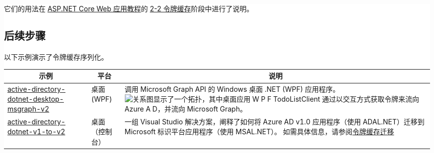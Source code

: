 它们的用法在 [ASP.NET Core Web 应用教程](https://docs.microsoft.com/aspnet/core/tutorials/first-mvc-app/)的 [2-2 令牌缓存](https://github.com/Azure-Samples/active-directory-aspnetcore-webapp-openidconnect-v2/tree/master/2-WebApp-graph-user/2-2-TokenCache)阶段中进行了说明。

## <a name="next-steps"></a>后续步骤

以下示例演示了令牌缓存序列化。

| 示例 | 平台 | 说明|
| ------ | -------- | ----------- |
|[active-directory-dotnet-desktop-msgraph-v2](https://github.com/azure-samples/active-directory-dotnet-desktop-msgraph-v2) | 桌面 (WPF) | 调用 Microsoft Graph API 的 Windows 桌面 .NET (WPF) 应用程序。 ![关系图显示了一个拓扑，其中桌面应用 W P F TodoListClient 通过以交互方式获取令牌来流向 Azure A D，并流向 Microsoft Graph。](./media/msal-net-token-cache-serialization/topology.png)|
|[active-directory-dotnet-v1-to-v2](https://github.com/Azure-Samples/active-directory-dotnet-v1-to-v2) | 桌面（控制台） | 一组 Visual Studio 解决方案，阐释了如何将 Azure AD v1.0 应用程序（使用 ADAL.NET）迁移到 Microsoft 标识平台应用程序（使用 MSAL.NET）。 如需具体信息，请参阅[令牌缓存迁移](https://github.com/Azure-Samples/active-directory-dotnet-v1-to-v2/blob/master/TokenCacheMigration/README.md)|
